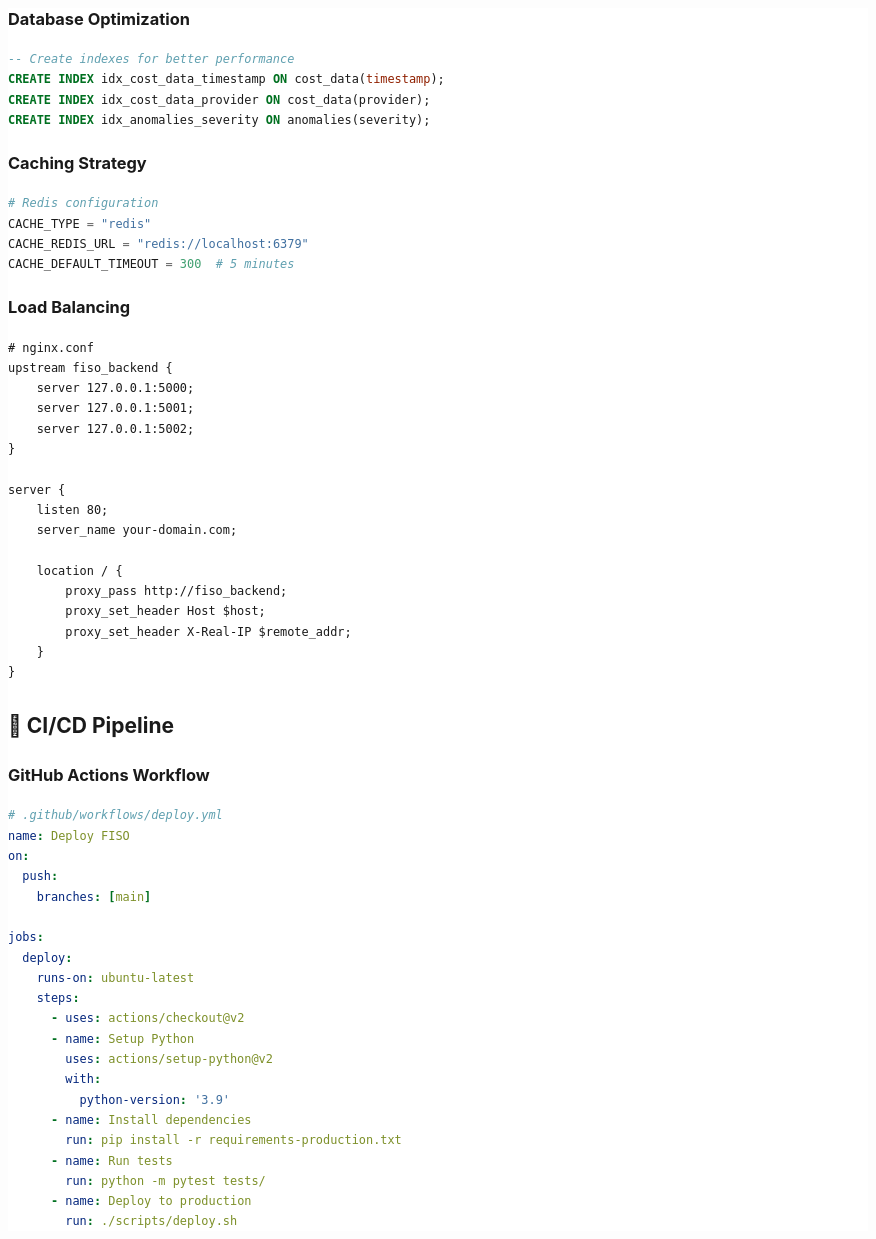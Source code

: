 ### Database Optimization
```sql
-- Create indexes for better performance
CREATE INDEX idx_cost_data_timestamp ON cost_data(timestamp);
CREATE INDEX idx_cost_data_provider ON cost_data(provider);
CREATE INDEX idx_anomalies_severity ON anomalies(severity);
```

### Caching Strategy
```python
# Redis configuration
CACHE_TYPE = "redis"
CACHE_REDIS_URL = "redis://localhost:6379"
CACHE_DEFAULT_TIMEOUT = 300  # 5 minutes
```

### Load Balancing
```nginx
# nginx.conf
upstream fiso_backend {
    server 127.0.0.1:5000;
    server 127.0.0.1:5001;
    server 127.0.0.1:5002;
}

server {
    listen 80;
    server_name your-domain.com;
    
    location / {
        proxy_pass http://fiso_backend;
        proxy_set_header Host $host;
        proxy_set_header X-Real-IP $remote_addr;
    }
}
```

## 🔄 CI/CD Pipeline

### GitHub Actions Workflow
```yaml
# .github/workflows/deploy.yml
name: Deploy FISO
on:
  push:
    branches: [main]

jobs:
  deploy:
    runs-on: ubuntu-latest
    steps:
      - uses: actions/checkout@v2
      - name: Setup Python
        uses: actions/setup-python@v2
        with:
          python-version: '3.9'
      - name: Install dependencies
        run: pip install -r requirements-production.txt
      - name: Run tests
        run: python -m pytest tests/
      - name: Deploy to production
        run: ./scripts/deploy.sh
```